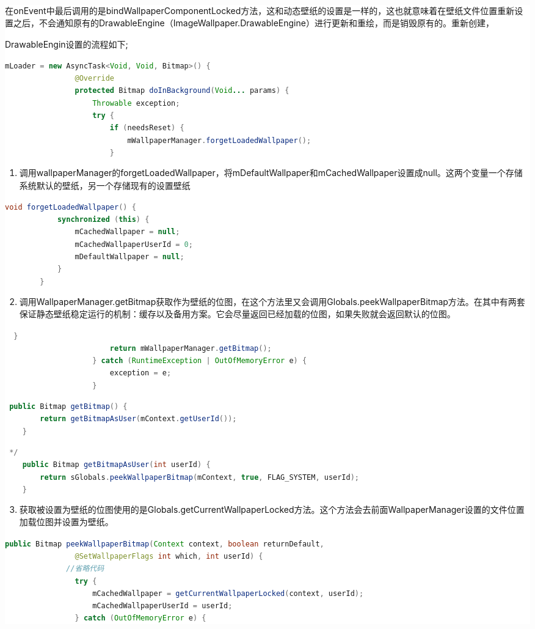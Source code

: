 在onEvent中最后调用的是bindWallpaperComponentLocked方法，这和动态壁纸的设置是一样的，这也就意味着在壁纸文件位置重新设置之后，不会通知原有的DrawableEngine（ImageWallpaper.DrawableEngine）进行更新和重绘，而是销毁原有的。重新创建，

DrawableEngin设置的流程如下;

```java
mLoader = new AsyncTask<Void, Void, Bitmap>() {
                @Override
                protected Bitmap doInBackground(Void... params) {
                    Throwable exception;
                    try {
                        if (needsReset) {
                            mWallpaperManager.forgetLoadedWallpaper();
                        }
```

1. 调用wallpaperManager的forgetLoadedWallpaper，将mDefaultWallpaper和mCachedWallpaper设置成null。这两个变量一个存储系统默认的壁纸，另一个存储现有的设置壁纸

```java
void forgetLoadedWallpaper() {
            synchronized (this) {
                mCachedWallpaper = null;
                mCachedWallpaperUserId = 0;
                mDefaultWallpaper = null;
            }
        }
```

2. 调用WallpaperManager.getBitmap获取作为壁纸的位图，在这个方法里又会调用Globals.peekWallpaperBitmap方法。在其中有两套保证静态壁纸稳定运行的机制：缓存以及备用方案。它会尽量返回已经加载的位图，如果失败就会返回默认的位图。

```java
  }
                        return mWallpaperManager.getBitmap();
                    } catch (RuntimeException | OutOfMemoryError e) {
                        exception = e;
                    }
```

```java
 public Bitmap getBitmap() {
        return getBitmapAsUser(mContext.getUserId());
    }
```

```java
 */
    public Bitmap getBitmapAsUser(int userId) {
        return sGlobals.peekWallpaperBitmap(mContext, true, FLAG_SYSTEM, userId);
    }
```

3. 获取被设置为壁纸的位图使用的是Globals.getCurrentWallpaperLocked方法。这个方法会去前面WallpaperManager设置的文件位置加载位图并设置为壁纸。

```java
public Bitmap peekWallpaperBitmap(Context context, boolean returnDefault,
                @SetWallpaperFlags int which, int userId) {
              //省略代码
                try {
                    mCachedWallpaper = getCurrentWallpaperLocked(context, userId);
                    mCachedWallpaperUserId = userId;
                } catch (OutOfMemoryError e) {
```
